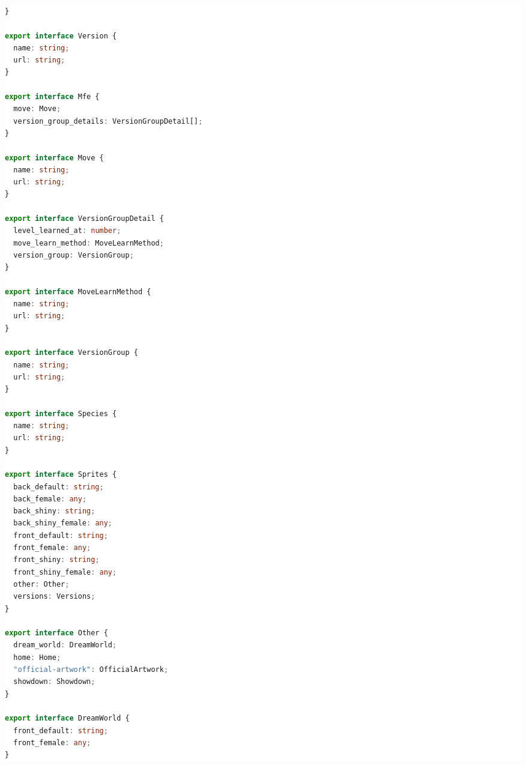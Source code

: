 ```ts
}

export interface Version {
  name: string;
  url: string;
}

export interface Mfe {
  move: Move;
  version_group_details: VersionGroupDetail[];
}

export interface Move {
  name: string;
  url: string;
}

export interface VersionGroupDetail {
  level_learned_at: number;
  move_learn_method: MoveLearnMethod;
  version_group: VersionGroup;
}

export interface MoveLearnMethod {
  name: string;
  url: string;
}

export interface VersionGroup {
  name: string;
  url: string;
}

export interface Species {
  name: string;
  url: string;
}

export interface Sprites {
  back_default: string;
  back_female: any;
  back_shiny: string;
  back_shiny_female: any;
  front_default: string;
  front_female: any;
  front_shiny: string;
  front_shiny_female: any;
  other: Other;
  versions: Versions;
}

export interface Other {
  dream_world: DreamWorld;
  home: Home;
  "official-artwork": OfficialArtwork;
  showdown: Showdown;
}

export interface DreamWorld {
  front_default: string;
  front_female: any;
}

```